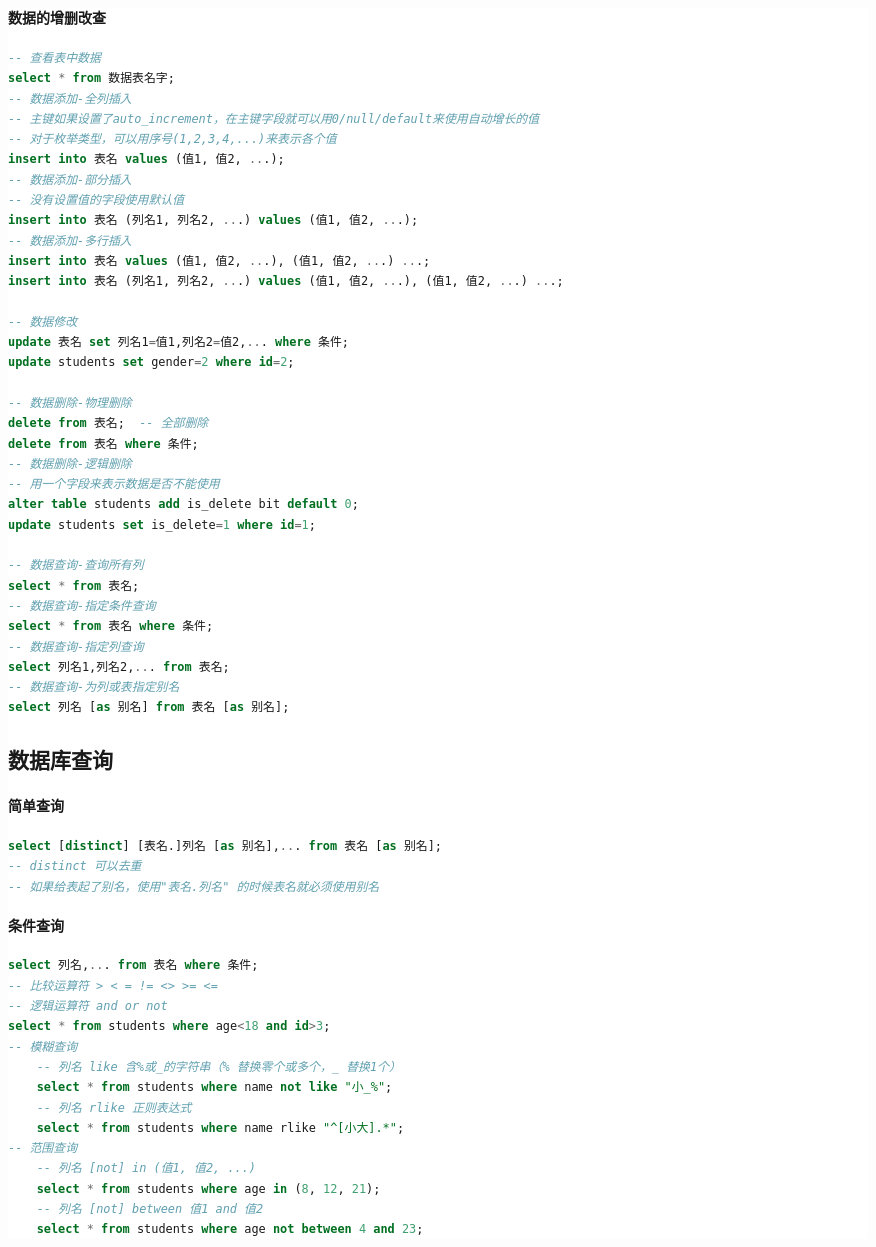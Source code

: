 #### 数据的增删改查

```sql
-- 查看表中数据
select * from 数据表名字;
-- 数据添加-全列插入
-- 主键如果设置了auto_increment，在主键字段就可以用0/null/default来使用自动增长的值
-- 对于枚举类型，可以用序号(1,2,3,4,...)来表示各个值
insert into 表名 values (值1, 值2, ...);
-- 数据添加-部分插入
-- 没有设置值的字段使用默认值
insert into 表名 (列名1, 列名2, ...) values (值1, 值2, ...);
-- 数据添加-多行插入
insert into 表名 values (值1, 值2, ...), (值1, 值2, ...) ...;
insert into 表名 (列名1, 列名2, ...) values (值1, 值2, ...), (值1, 值2, ...) ...;

-- 数据修改
update 表名 set 列名1=值1,列名2=值2,... where 条件;
update students set gender=2 where id=2;

-- 数据删除-物理删除
delete from 表名;  -- 全部删除
delete from 表名 where 条件;
-- 数据删除-逻辑删除
-- 用一个字段来表示数据是否不能使用
alter table students add is_delete bit default 0;
update students set is_delete=1 where id=1;  

-- 数据查询-查询所有列
select * from 表名;
-- 数据查询-指定条件查询
select * from 表名 where 条件;
-- 数据查询-指定列查询
select 列名1,列名2,... from 表名;
-- 数据查询-为列或表指定别名
select 列名 [as 别名] from 表名 [as 别名];
```

## 数据库查询

#### 简单查询

```sql
select [distinct] [表名.]列名 [as 别名],... from 表名 [as 别名];
-- distinct 可以去重
-- 如果给表起了别名，使用"表名.列名" 的时候表名就必须使用别名
```

#### 条件查询

```sql
select 列名,... from 表名 where 条件;
-- 比较运算符 > < = != <> >= <=
-- 逻辑运算符 and or not
select * from students where age<18 and id>3;
-- 模糊查询 
	-- 列名 like 含%或_的字符串（% 替换零个或多个，_ 替换1个）
	select * from students where name not like "小_%";
	-- 列名 rlike 正则表达式
	select * from students where name rlike "^[小大].*";
-- 范围查询
	-- 列名 [not] in (值1, 值2, ...)
	select * from students where age in (8, 12, 21);
	-- 列名 [not] between 值1 and 值2
	select * from students where age not between 4 and 23;
```